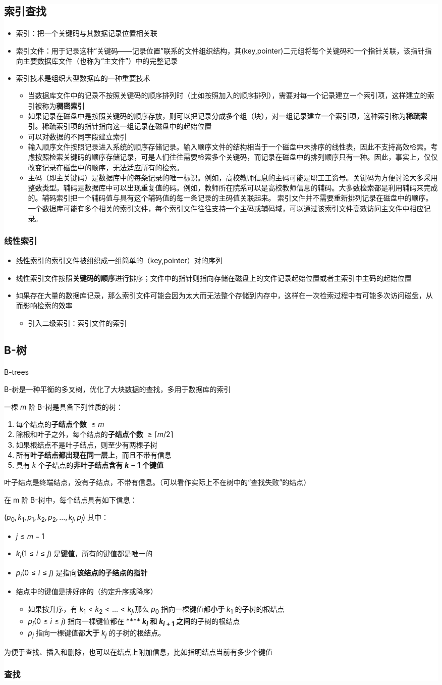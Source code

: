 ## 索引查找

* 索引：把一个关键码与其数据记录位置相关联
* 索引文件：用于记录这种“关键码——记录位置”联系的文件组织结构，其(key,pointer)二元组将每个关键码和一个指针关联，该指针指向主要数据库文件（也称为“主文件”）中的完整记录
* 索引技术是组织大型数据库的一种重要技术

  * 当数据库文件中的记录不按照关键码的顺序排列时（比如按照加入的顺序排列），需要对每一个记录建立一个索引项，这样建立的索引被称为**稠密索引**
  * 如果记录在磁盘中是按照关键码的顺序存放，则可以把记录分成多个组（块），对一组记录建立一个索引项，这种索引称为**稀疏索引**。稀疏索引项的指针指向这一组记录在磁盘中的起始位置
  * 可以对数据的不同字段建立索引
  * 输入顺序文件按照记录进入系统的顺序存储记录。输入顺序文件的结构相当于一个磁盘中未排序的线性表，因此不支持高效检索。考虑按照检索关键码的顺序存储记录，可是人们往往需要检索多个关键码，而记录在磁盘中的排列顺序只有一种。因此，事实上，仅仅改变记录在磁盘中的顺序，无法适应所有的检索。
  * 主码（即主关键码）是数据库中的每条记录的唯一标识。例如，高校教师信息的主码可能是职工工资号。关键码为方便讨论大多采用整数类型。辅码是数据库中可以出现重复值的码。例如，教师所在院系可以是高校教师信息的辅码。大多数检索都是利用辅码来完成的。辅码索引把一个辅码值与具有这个辅码值的每一条记录的主码值关联起来。
    索引文件并不需要重新排列记录在磁盘中的顺序。一个数据库可能有多个相关的索引文件，每个索引文件往往支持一个主码或辅码域，可以通过该索引文件高效访问主文件中相应记录。

### 线性索引

* 线性索引的索引文件被组织成一组简单的（key,pointer）对的序列
* 线性索引文件按照**关键码的顺序**进行排序；文件中的指针则指向存储在磁盘上的文件记录起始位置或者主索引中主码的起始位置
* 如果存在大量的数据库记录，那么索引文件可能会因为太大而无法整个存储到内存中，这样在一次检索过程中有可能多次访问磁盘，从而影响检索的效率

  * 引入二级索引：索引文件的索引

## B-树

<span data-type="text" id="">B-trees</span>

B-树是一种平衡的多叉树，优化了大块数据的查找，多用于数据库的索引

一棵 $m$ 阶 B-树是具备下列性质的树：

1. 每个结点的**子结点个数** $≤m$
2. 除根和叶子之外，每个结点的**子结点个数** $≥⌈m/2⌉$
3. 如果根结点不是叶子结点，则至少有两棵子树
4. 所有**叶子结点都出现在同一层上**，而且不带有信息
5. 具有 $k$ 个子结点的**非叶子结点含有** **$k-1$** **个键值**

叶子结点是终端结点，没有子结点，不带有信息。（可以看作实际上不在树中的“查找失败”的结点）

在 m 阶 B-树中，每个结点具有如下信息：

$(p_0, k_1, p_1, k_2, p _2,...,k_j,p_j)$ 其中：

* $j≤m-1$
* $k_i(1 \leq i \leq j)$ 是**键值**，所有的键值都是唯一的
* $p_i(0 \leq i \leq j)$ 是指向**该结点的子结点的指针**
* 结点中的键值是排好序的（约定升序或降序）

  * 如果按升序，有 $k_1<k_2<...<k_j$,那么 $p_0$ 指向一棵键值都**小于** $k_1$ 的子树的根结点
  * $p_i(0 \leq i \leq j)$ 指向一棵键值都在  ****  **$k_i$** **和** **$k_{i+1}$** **之间**的子树的根结点
  * $p_j$ 指向一棵键值都**大于** $k_j$ 的子树的根结点。

为便于查找、插入和删除，也可以在结点上附加信息，比如指明结点当前有多少个键值

### 查找
